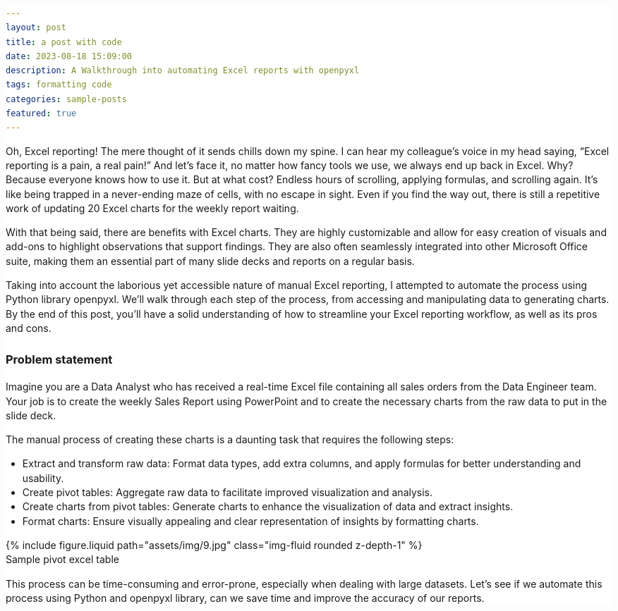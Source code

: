 ```yaml
---
layout: post
title: a post with code
date: 2023-08-18 15:09:00
description: A Walkthrough into automating Excel reports with openpyxl
tags: formatting code
categories: sample-posts
featured: true
---
```


Oh, Excel reporting! The mere thought of it sends chills down my spine. I can hear my colleague’s voice in my head saying, “Excel reporting is a pain, a real pain!” And let’s face it, no matter how fancy tools we use, we always end up back in Excel. Why? Because everyone knows how to use it. But at what cost? Endless hours of scrolling, applying formulas, and scrolling again. It’s like being trapped in a never-ending maze of cells, with no escape in sight. Even if you find the way out, there is still a repetitive work of updating 20 Excel charts for the weekly report waiting.

With that being said, there are benefits with Excel charts. They are highly customizable and allow for easy creation of visuals and add-ons to highlight observations that support findings. They are also often seamlessly integrated into other Microsoft Office suite, making them an essential part of many slide decks and reports on a regular basis.

Taking into account the laborious yet accessible nature of manual Excel reporting, I attempted to automate the process using Python library openpyxl. We’ll walk through each step of the process, from accessing and manipulating data to generating charts. By the end of this post, you’ll have a solid understanding of how to streamline your Excel reporting workflow, as well as its pros and cons.

<h3>Problem statement</h3>

Imagine you are a Data Analyst who has received a real-time Excel file containing all sales orders from the Data Engineer team. Your job is to create the weekly Sales Report using PowerPoint and to create the necessary charts from the raw data to put in the slide deck.

The manual process of creating these charts is a daunting task that requires the following steps:

<ul>
    <li>Extract and transform raw data: Format data types, add extra columns, and apply formulas for better understanding and usability.</li>
    <li>Create pivot tables: Aggregate raw data to facilitate improved visualization and analysis.</li>
    <li>Create charts from pivot tables: Generate charts to enhance the visualization of data and extract insights.</li>
    <li>Format charts: Ensure visually appealing and clear representation of insights by formatting charts.</li>
</ul>

<div class="row mt-3">
    <div class="col-sm mt-3 mt-md-0">
        {% include figure.liquid path="assets/img/9.jpg" class="img-fluid rounded z-depth-1" %}
    </div>
</div>
<div class="caption">Sample pivot excel table</div>

This process can be time-consuming and error-prone, especially when dealing with large datasets. Let’s see if we automate this process using Python and openpyxl library, can we save time and improve the accuracy of our reports.
